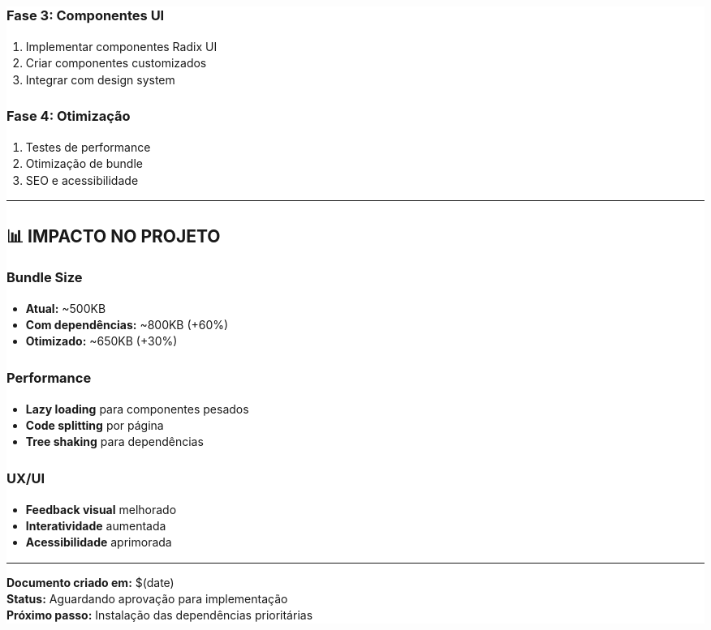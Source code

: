 ### **Fase 3: Componentes UI**
1. Implementar componentes Radix UI
2. Criar componentes customizados
3. Integrar com design system

### **Fase 4: Otimização**
1. Testes de performance
2. Otimização de bundle
3. SEO e acessibilidade

---

## 📊 **IMPACTO NO PROJETO**

### **Bundle Size**
- **Atual:** ~500KB
- **Com dependências:** ~800KB (+60%)
- **Otimizado:** ~650KB (+30%)

### **Performance**
- **Lazy loading** para componentes pesados
- **Code splitting** por página
- **Tree shaking** para dependências

### **UX/UI**
- **Feedback visual** melhorado
- **Interatividade** aumentada
- **Acessibilidade** aprimorada

---

**Documento criado em:** $(date)  
**Status:** Aguardando aprovação para implementação  
**Próximo passo:** Instalação das dependências prioritárias

